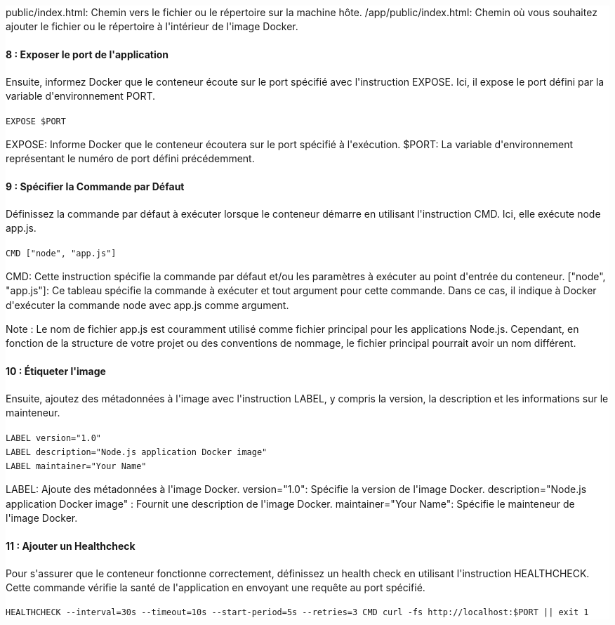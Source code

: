 
public/index.html: Chemin vers le fichier ou le répertoire sur la machine hôte.
/app/public/index.html: Chemin où vous souhaitez ajouter le fichier ou le répertoire à l'intérieur de l'image Docker.

#### 8 : Exposer le port de l'application
Ensuite, informez Docker que le conteneur écoute sur le port spécifié avec l'instruction EXPOSE. Ici, il expose le port défini par la variable d'environnement PORT.

```
EXPOSE $PORT
```


EXPOSE: Informe Docker que le conteneur écoutera sur le port spécifié à l'exécution.
$PORT: La variable d'environnement représentant le numéro de port défini précédemment.

#### 9 : Spécifier la Commande par Défaut
Définissez la commande par défaut à exécuter lorsque le conteneur démarre en utilisant l'instruction CMD. Ici, elle exécute node app.js.

```
CMD ["node", "app.js"]
```


CMD: Cette instruction spécifie la commande par défaut et/ou les paramètres à exécuter au point d'entrée du conteneur.
["node", "app.js"]: Ce tableau spécifie la commande à exécuter et tout argument pour cette commande. Dans ce cas, il indique à Docker d'exécuter la commande node avec app.js comme argument.

Note : Le nom de fichier app.js est couramment utilisé comme fichier principal pour les applications Node.js. Cependant, en fonction de la structure de votre projet ou des conventions de nommage, le fichier principal pourrait avoir un nom différent.

#### 10 : Étiqueter l'image
Ensuite, ajoutez des métadonnées à l'image avec l'instruction LABEL, y compris la version, la description et les informations sur le mainteneur.

```
LABEL version="1.0"
LABEL description="Node.js application Docker image"
LABEL maintainer="Your Name"
```


LABEL: Ajoute des métadonnées à l'image Docker.
version="1.0": Spécifie la version de l'image Docker.
description="Node.js application Docker image" : Fournit une description de l'image Docker.
maintainer="Your Name": Spécifie le mainteneur de l'image Docker.

#### 11 : Ajouter un Healthcheck
Pour s'assurer que le conteneur fonctionne correctement, définissez un health check en utilisant l'instruction HEALTHCHECK. Cette commande vérifie la santé de l'application en envoyant une requête au port spécifié.

```
HEALTHCHECK --interval=30s --timeout=10s --start-period=5s --retries=3 CMD curl -fs http://localhost:$PORT || exit 1
```
